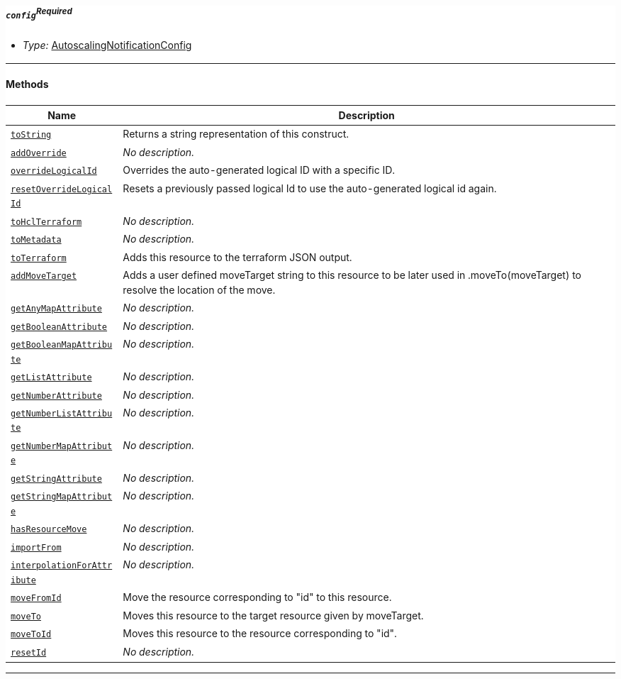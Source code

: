 
##### `config`<sup>Required</sup> <a name="config" id="@cdktf/aws-cdk.autoscalingNotification.AutoscalingNotification.Initializer.parameter.config"></a>

- *Type:* <a href="#@cdktf/aws-cdk.autoscalingNotification.AutoscalingNotificationConfig">AutoscalingNotificationConfig</a>

---

#### Methods <a name="Methods" id="Methods"></a>

| **Name** | **Description** |
| --- | --- |
| <code><a href="#@cdktf/aws-cdk.autoscalingNotification.AutoscalingNotification.toString">toString</a></code> | Returns a string representation of this construct. |
| <code><a href="#@cdktf/aws-cdk.autoscalingNotification.AutoscalingNotification.addOverride">addOverride</a></code> | *No description.* |
| <code><a href="#@cdktf/aws-cdk.autoscalingNotification.AutoscalingNotification.overrideLogicalId">overrideLogicalId</a></code> | Overrides the auto-generated logical ID with a specific ID. |
| <code><a href="#@cdktf/aws-cdk.autoscalingNotification.AutoscalingNotification.resetOverrideLogicalId">resetOverrideLogicalId</a></code> | Resets a previously passed logical Id to use the auto-generated logical id again. |
| <code><a href="#@cdktf/aws-cdk.autoscalingNotification.AutoscalingNotification.toHclTerraform">toHclTerraform</a></code> | *No description.* |
| <code><a href="#@cdktf/aws-cdk.autoscalingNotification.AutoscalingNotification.toMetadata">toMetadata</a></code> | *No description.* |
| <code><a href="#@cdktf/aws-cdk.autoscalingNotification.AutoscalingNotification.toTerraform">toTerraform</a></code> | Adds this resource to the terraform JSON output. |
| <code><a href="#@cdktf/aws-cdk.autoscalingNotification.AutoscalingNotification.addMoveTarget">addMoveTarget</a></code> | Adds a user defined moveTarget string to this resource to be later used in .moveTo(moveTarget) to resolve the location of the move. |
| <code><a href="#@cdktf/aws-cdk.autoscalingNotification.AutoscalingNotification.getAnyMapAttribute">getAnyMapAttribute</a></code> | *No description.* |
| <code><a href="#@cdktf/aws-cdk.autoscalingNotification.AutoscalingNotification.getBooleanAttribute">getBooleanAttribute</a></code> | *No description.* |
| <code><a href="#@cdktf/aws-cdk.autoscalingNotification.AutoscalingNotification.getBooleanMapAttribute">getBooleanMapAttribute</a></code> | *No description.* |
| <code><a href="#@cdktf/aws-cdk.autoscalingNotification.AutoscalingNotification.getListAttribute">getListAttribute</a></code> | *No description.* |
| <code><a href="#@cdktf/aws-cdk.autoscalingNotification.AutoscalingNotification.getNumberAttribute">getNumberAttribute</a></code> | *No description.* |
| <code><a href="#@cdktf/aws-cdk.autoscalingNotification.AutoscalingNotification.getNumberListAttribute">getNumberListAttribute</a></code> | *No description.* |
| <code><a href="#@cdktf/aws-cdk.autoscalingNotification.AutoscalingNotification.getNumberMapAttribute">getNumberMapAttribute</a></code> | *No description.* |
| <code><a href="#@cdktf/aws-cdk.autoscalingNotification.AutoscalingNotification.getStringAttribute">getStringAttribute</a></code> | *No description.* |
| <code><a href="#@cdktf/aws-cdk.autoscalingNotification.AutoscalingNotification.getStringMapAttribute">getStringMapAttribute</a></code> | *No description.* |
| <code><a href="#@cdktf/aws-cdk.autoscalingNotification.AutoscalingNotification.hasResourceMove">hasResourceMove</a></code> | *No description.* |
| <code><a href="#@cdktf/aws-cdk.autoscalingNotification.AutoscalingNotification.importFrom">importFrom</a></code> | *No description.* |
| <code><a href="#@cdktf/aws-cdk.autoscalingNotification.AutoscalingNotification.interpolationForAttribute">interpolationForAttribute</a></code> | *No description.* |
| <code><a href="#@cdktf/aws-cdk.autoscalingNotification.AutoscalingNotification.moveFromId">moveFromId</a></code> | Move the resource corresponding to "id" to this resource. |
| <code><a href="#@cdktf/aws-cdk.autoscalingNotification.AutoscalingNotification.moveTo">moveTo</a></code> | Moves this resource to the target resource given by moveTarget. |
| <code><a href="#@cdktf/aws-cdk.autoscalingNotification.AutoscalingNotification.moveToId">moveToId</a></code> | Moves this resource to the resource corresponding to "id". |
| <code><a href="#@cdktf/aws-cdk.autoscalingNotification.AutoscalingNotification.resetId">resetId</a></code> | *No description.* |

---